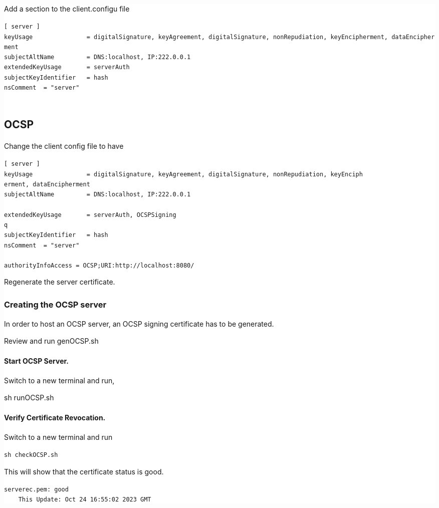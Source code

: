 Add a section to the client.configu file

```
[ server ]
keyUsage               = digitalSignature, keyAgreement, digitalSignature, nonRepudiation, keyEncipherment, dataEncipherment
subjectAltName         = DNS:localhost, IP:222.0.0.1
extendedKeyUsage       = serverAuth
subjectKeyIdentifier   = hash
nsComment  = "server"


```


## OCSP
Change the client config file to have
```
[ server ]
keyUsage               = digitalSignature, keyAgreement, digitalSignature, nonRepudiation, keyEnciph
erment, dataEncipherment
subjectAltName         = DNS:localhost, IP:222.0.0.1

extendedKeyUsage       = serverAuth, OCSPSigning 
q
subjectKeyIdentifier   = hash
nsComment  = "server"

authorityInfoAccess = OCSP;URI:http://localhost:8080/

```

Regenerate the server certificate.

### Creating the OCSP server

In order to host an OCSP server, an OCSP signing certificate has to be generated. 

Review and run genOCSP.sh 


#### Start OCSP Server. 
Switch to a new terminal and run,

sh runOCSP.sh


#### Verify Certificate Revocation. 
Switch to a new terminal and run
 
```
sh checkOCSP.sh
```

This will show that the certificate status is good.
```
serverec.pem: good
	This Update: Oct 24 16:55:02 2023 GMT

```
